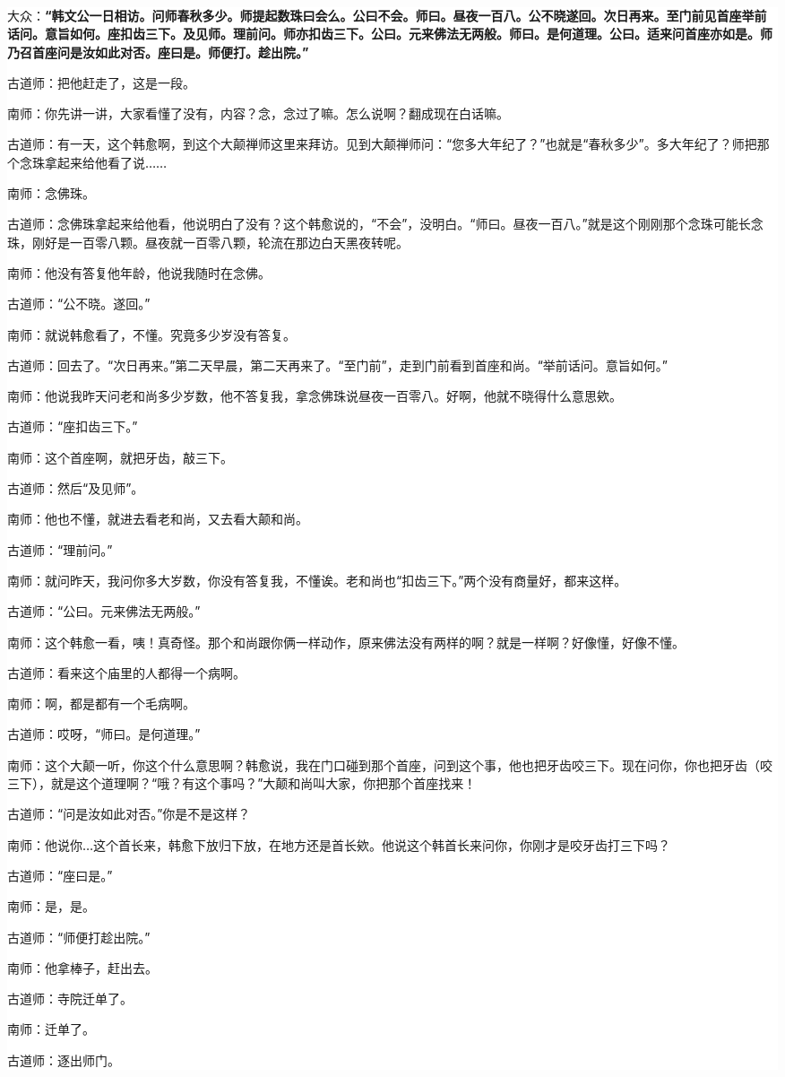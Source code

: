 大众：**“韩文公一日相访。问师春秋多少。师提起数珠曰会么。公曰不会。师曰。昼夜一百八。公不晓遂回。次日再来。至门前见首座举前话问。意旨如何。座扣齿三下。及见师。理前问。师亦扣齿三下。公曰。元来佛法无两般。师曰。是何道理。公曰。适来问首座亦如是。师乃召首座问是汝如此对否。座曰是。师便打。趁出院。”**

古道师：把他赶走了，这是一段。

南师：你先讲一讲，大家看懂了没有，内容？念，念过了嘛。怎么说啊？翻成现在白话嘛。

古道师：有一天，这个韩愈啊，到这个大颠禅师这里来拜访。见到大颠禅师问：“您多大年纪了？”也就是“春秋多少”。多大年纪了？师把那个念珠拿起来给他看了说……

南师：念佛珠。

古道师：念佛珠拿起来给他看，他说明白了没有？这个韩愈说的，“不会”，没明白。“师曰。昼夜一百八。”就是这个刚刚那个念珠可能长念珠，刚好是一百零八颗。昼夜就一百零八颗，轮流在那边白天黑夜转呢。

南师：他没有答复他年龄，他说我随时在念佛。

古道师：“公不晓。遂回。”

南师：就说韩愈看了，不懂。究竟多少岁没有答复。

古道师：回去了。“次日再来。”第二天早晨，第二天再来了。“至门前”，走到门前看到首座和尚。“举前话问。意旨如何。”

南师：他说我昨天问老和尚多少岁数，他不答复我，拿念佛珠说昼夜一百零八。好啊，他就不晓得什么意思欸。

古道师：“座扣齿三下。”

南师：这个首座啊，就把牙齿，敲三下。

古道师：然后“及见师”。

南师：他也不懂，就进去看老和尚，又去看大颠和尚。

古道师：“理前问。”

南师：就问昨天，我问你多大岁数，你没有答复我，不懂诶。老和尚也“扣齿三下。”两个没有商量好，都来这样。

古道师：“公曰。元来佛法无两般。”

南师：这个韩愈一看，咦！真奇怪。那个和尚跟你俩一样动作，原来佛法没有两样的啊？就是一样啊？好像懂，好像不懂。

古道师：看来这个庙里的人都得一个病啊。

南师：啊，都是都有一个毛病啊。

古道师：哎呀，“师曰。是何道理。”

南师：这个大颠一听，你这个什么意思啊？韩愈说，我在门口碰到那个首座，问到这个事，他也把牙齿咬三下。现在问你，你也把牙齿（咬三下），就是这个道理啊？“哦？有这个事吗？”大颠和尚叫大家，你把那个首座找来！

古道师：“问是汝如此对否。”你是不是这样？

南师：他说你…这个首长来，韩愈下放归下放，在地方还是首长欸。他说这个韩首长来问你，你刚才是咬牙齿打三下吗？

古道师：“座曰是。”

南师：是，是。

古道师：“师便打趁出院。”

南师：他拿棒子，赶出去。

古道师：寺院迁单了。

南师：迁单了。

古道师：逐出师门。
